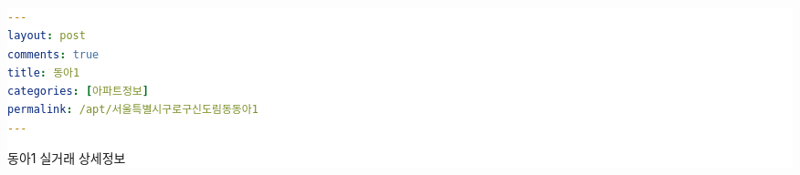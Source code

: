 ```yaml
---
layout: post
comments: true
title: 동아1
categories: [아파트정보]
permalink: /apt/서울특별시구로구신도림동동아1
---
```


동아1 실거래 상세정보

<script type="text/javascript">
  google.charts.load('current', {'packages':['line', 'corechart']});
  google.charts.setOnLoadCallback(drawChart);

  function drawChart() {
    var data = new google.visualization.DataTable();
    data.addColumn('date', '거래일');
    data.addColumn('number', "매매");
    data.addColumn('number', "전세");
    data.addColumn('number', "전매");
